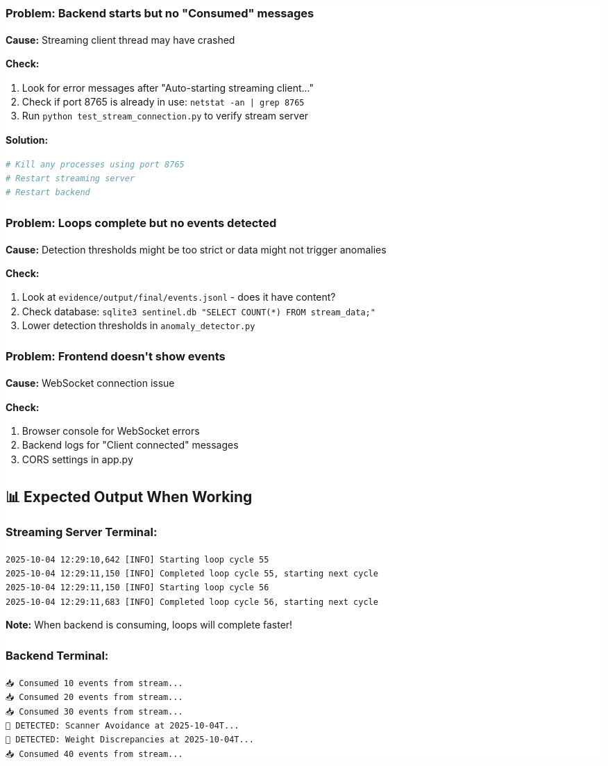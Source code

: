 ### Problem: Backend starts but no "Consumed" messages

**Cause:** Streaming client thread may have crashed

**Check:**

1. Look for error messages after "Auto-starting streaming client..."
2. Check if port 8765 is already in use: `netstat -an | grep 8765`
3. Run `python test_stream_connection.py` to verify stream server

**Solution:**

```bash
# Kill any processes using port 8765
# Restart streaming server
# Restart backend
```

### Problem: Loops complete but no events detected

**Cause:** Detection thresholds might be too strict or data might not trigger anomalies

**Check:**

1. Look at `evidence/output/final/events.jsonl` - does it have content?
2. Check database: `sqlite3 sentinel.db "SELECT COUNT(*) FROM stream_data;"`
3. Lower detection thresholds in `anomaly_detector.py`

### Problem: Frontend doesn't show events

**Cause:** WebSocket connection issue

**Check:**

1. Browser console for WebSocket errors
2. Backend logs for "Client connected" messages
3. CORS settings in app.py

## 📊 Expected Output When Working

### Streaming Server Terminal:

```
2025-10-04 12:29:10,642 [INFO] Starting loop cycle 55
2025-10-04 12:29:11,150 [INFO] Completed loop cycle 55, starting next cycle
2025-10-04 12:29:11,150 [INFO] Starting loop cycle 56
2025-10-04 12:29:11,683 [INFO] Completed loop cycle 56, starting next cycle
```

**Note:** When backend is consuming, loops will complete faster!

### Backend Terminal:

```
📥 Consumed 10 events from stream...
📥 Consumed 20 events from stream...
📥 Consumed 30 events from stream...
🚨 DETECTED: Scanner Avoidance at 2025-10-04T...
🚨 DETECTED: Weight Discrepancies at 2025-10-04T...
📥 Consumed 40 events from stream...
```
